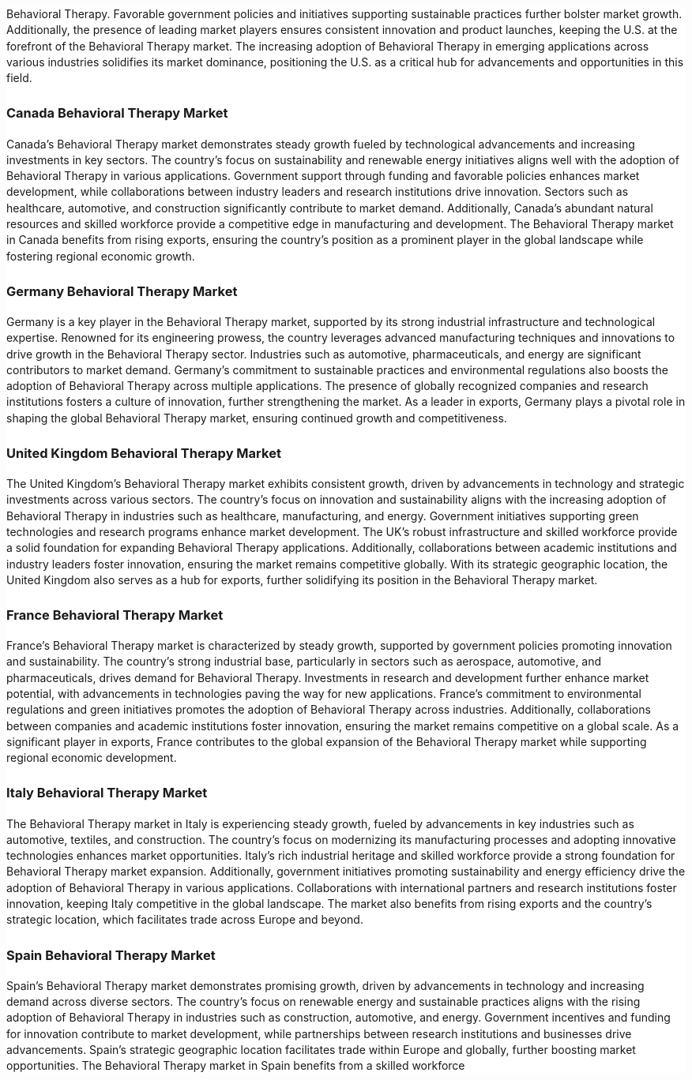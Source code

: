 Behavioral Therapy. Favorable government policies and initiatives supporting sustainable practices further bolster market growth. Additionally, the presence of leading market players ensures consistent innovation and product launches, keeping the U.S. at the forefront of the Behavioral Therapy market. The increasing adoption of Behavioral Therapy in emerging applications across various industries solidifies its market dominance, positioning the U.S. as a critical hub for advancements and opportunities in this field.</p><h3>Canada Behavioral Therapy Market</h3><p>Canada&rsquo;s Behavioral Therapy market demonstrates steady growth fueled by technological advancements and increasing investments in key sectors. The country&rsquo;s focus on sustainability and renewable energy initiatives aligns well with the adoption of Behavioral Therapy in various applications. Government support through funding and favorable policies enhances market development, while collaborations between industry leaders and research institutions drive innovation. Sectors such as healthcare, automotive, and construction significantly contribute to market demand. Additionally, Canada&rsquo;s abundant natural resources and skilled workforce provide a competitive edge in manufacturing and development. The Behavioral Therapy market in Canada benefits from rising exports, ensuring the country&rsquo;s position as a prominent player in the global landscape while fostering regional economic growth.</p><h3>Germany Behavioral Therapy Market</h3><p>Germany is a key player in the Behavioral Therapy market, supported by its strong industrial infrastructure and technological expertise. Renowned for its engineering prowess, the country leverages advanced manufacturing techniques and innovations to drive growth in the Behavioral Therapy sector. Industries such as automotive, pharmaceuticals, and energy are significant contributors to market demand. Germany&rsquo;s commitment to sustainable practices and environmental regulations also boosts the adoption of Behavioral Therapy across multiple applications. The presence of globally recognized companies and research institutions fosters a culture of innovation, further strengthening the market. As a leader in exports, Germany plays a pivotal role in shaping the global Behavioral Therapy market, ensuring continued growth and competitiveness.</p><h3>United Kingdom Behavioral Therapy Market</h3><p>The United Kingdom&rsquo;s Behavioral Therapy market exhibits consistent growth, driven by advancements in technology and strategic investments across various sectors. The country&rsquo;s focus on innovation and sustainability aligns with the increasing adoption of Behavioral Therapy in industries such as healthcare, manufacturing, and energy. Government initiatives supporting green technologies and research programs enhance market development. The UK&rsquo;s robust infrastructure and skilled workforce provide a solid foundation for expanding Behavioral Therapy applications. Additionally, collaborations between academic institutions and industry leaders foster innovation, ensuring the market remains competitive globally. With its strategic geographic location, the United Kingdom also serves as a hub for exports, further solidifying its position in the Behavioral Therapy market.</p><h3>France Behavioral Therapy Market</h3><p>France&rsquo;s Behavioral Therapy market is characterized by steady growth, supported by government policies promoting innovation and sustainability. The country&rsquo;s strong industrial base, particularly in sectors such as aerospace, automotive, and pharmaceuticals, drives demand for Behavioral Therapy. Investments in research and development further enhance market potential, with advancements in technologies paving the way for new applications. France&rsquo;s commitment to environmental regulations and green initiatives promotes the adoption of Behavioral Therapy across industries. Additionally, collaborations between companies and academic institutions foster innovation, ensuring the market remains competitive on a global scale. As a significant player in exports, France contributes to the global expansion of the Behavioral Therapy market while supporting regional economic development.</p><h3>Italy Behavioral Therapy Market</h3><p>The Behavioral Therapy market in Italy is experiencing steady growth, fueled by advancements in key industries such as automotive, textiles, and construction. The country&rsquo;s focus on modernizing its manufacturing processes and adopting innovative technologies enhances market opportunities. Italy&rsquo;s rich industrial heritage and skilled workforce provide a strong foundation for Behavioral Therapy market expansion. Additionally, government initiatives promoting sustainability and energy efficiency drive the adoption of Behavioral Therapy in various applications. Collaborations with international partners and research institutions foster innovation, keeping Italy competitive in the global landscape. The market also benefits from rising exports and the country&rsquo;s strategic location, which facilitates trade across Europe and beyond.</p><h3>Spain Behavioral Therapy Market</h3><p>Spain&rsquo;s Behavioral Therapy market demonstrates promising growth, driven by advancements in technology and increasing demand across diverse sectors. The country&rsquo;s focus on renewable energy and sustainable practices aligns with the rising adoption of Behavioral Therapy in industries such as construction, automotive, and energy. Government incentives and funding for innovation contribute to market development, while partnerships between research institutions and businesses drive advancements. Spain&rsquo;s strategic geographic location facilitates trade within Europe and globally, further boosting market opportunities. The Behavioral Therapy market in Spain benefits from a skilled workforce